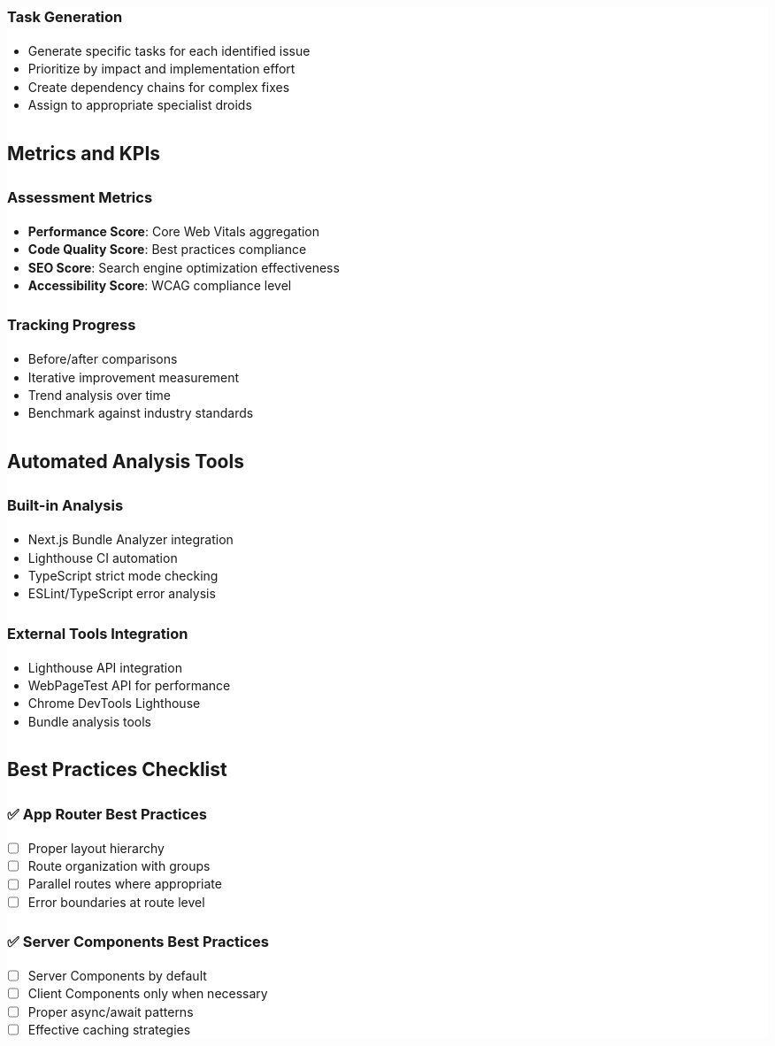 ### Task Generation
- Generate specific tasks for each identified issue
- Prioritize by impact and implementation effort
- Create dependency chains for complex fixes
- Assign to appropriate specialist droids

## Metrics and KPIs

### Assessment Metrics
- **Performance Score**: Core Web Vitals aggregation
- **Code Quality Score**: Best practices compliance
- **SEO Score**: Search engine optimization effectiveness
- **Accessibility Score**: WCAG compliance level

### Tracking Progress
- Before/after comparisons
- Iterative improvement measurement
- Trend analysis over time
- Benchmark against industry standards

## Automated Analysis Tools

### Built-in Analysis
- Next.js Bundle Analyzer integration
- Lighthouse CI automation
- TypeScript strict mode checking
- ESLint/TypeScript error analysis

### External Tools Integration
- Lighthouse API integration
- WebPageTest API for performance
- Chrome DevTools Lighthouse
- Bundle analysis tools

## Best Practices Checklist

### ✅ App Router Best Practices
- [ ] Proper layout hierarchy
- [ ] Route organization with groups
- [ ] Parallel routes where appropriate
- [ ] Error boundaries at route level

### ✅ Server Components Best Practices
- [ ] Server Components by default
- [ ] Client Components only when necessary
- [ ] Proper async/await patterns
- [ ] Effective caching strategies
